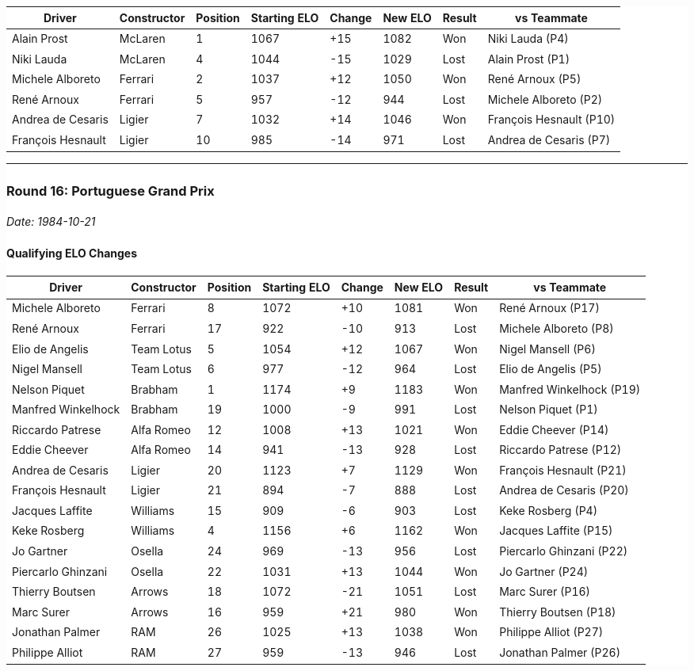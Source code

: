 | Driver | Constructor | Position | Starting ELO | Change | New ELO | Result | vs Teammate |
|--------|-------------|----------|--------------|--------|---------|--------|--------------|
| Alain Prost | McLaren | 1 | 1067 | +15 | 1082 | Won | Niki Lauda (P4) |
| Niki Lauda | McLaren | 4 | 1044 | -15 | 1029 | Lost | Alain Prost (P1) |
| Michele Alboreto | Ferrari | 2 | 1037 | +12 | 1050 | Won | René Arnoux (P5) |
| René Arnoux | Ferrari | 5 | 957 | -12 | 944 | Lost | Michele Alboreto (P2) |
| Andrea de Cesaris | Ligier | 7 | 1032 | +14 | 1046 | Won | François Hesnault (P10) |
| François Hesnault | Ligier | 10 | 985 | -14 | 971 | Lost | Andrea de Cesaris (P7) |

---

### Round 16: Portuguese Grand Prix
*Date: 1984-10-21*

#### Qualifying ELO Changes

| Driver | Constructor | Position | Starting ELO | Change | New ELO | Result | vs Teammate |
|--------|-------------|----------|--------------|--------|---------|--------|--------------|
| Michele Alboreto | Ferrari | 8 | 1072 | +10 | 1081 | Won | René Arnoux (P17) |
| René Arnoux | Ferrari | 17 | 922 | -10 | 913 | Lost | Michele Alboreto (P8) |
| Elio de Angelis | Team Lotus | 5 | 1054 | +12 | 1067 | Won | Nigel Mansell (P6) |
| Nigel Mansell | Team Lotus | 6 | 977 | -12 | 964 | Lost | Elio de Angelis (P5) |
| Nelson Piquet | Brabham | 1 | 1174 | +9 | 1183 | Won | Manfred Winkelhock (P19) |
| Manfred Winkelhock | Brabham | 19 | 1000 | -9 | 991 | Lost | Nelson Piquet (P1) |
| Riccardo Patrese | Alfa Romeo | 12 | 1008 | +13 | 1021 | Won | Eddie Cheever (P14) |
| Eddie Cheever | Alfa Romeo | 14 | 941 | -13 | 928 | Lost | Riccardo Patrese (P12) |
| Andrea de Cesaris | Ligier | 20 | 1123 | +7 | 1129 | Won | François Hesnault (P21) |
| François Hesnault | Ligier | 21 | 894 | -7 | 888 | Lost | Andrea de Cesaris (P20) |
| Jacques Laffite | Williams | 15 | 909 | -6 | 903 | Lost | Keke Rosberg (P4) |
| Keke Rosberg | Williams | 4 | 1156 | +6 | 1162 | Won | Jacques Laffite (P15) |
| Jo Gartner | Osella | 24 | 969 | -13 | 956 | Lost | Piercarlo Ghinzani (P22) |
| Piercarlo Ghinzani | Osella | 22 | 1031 | +13 | 1044 | Won | Jo Gartner (P24) |
| Thierry Boutsen | Arrows | 18 | 1072 | -21 | 1051 | Lost | Marc Surer (P16) |
| Marc Surer | Arrows | 16 | 959 | +21 | 980 | Won | Thierry Boutsen (P18) |
| Jonathan Palmer | RAM | 26 | 1025 | +13 | 1038 | Won | Philippe Alliot (P27) |
| Philippe Alliot | RAM | 27 | 959 | -13 | 946 | Lost | Jonathan Palmer (P26) |
